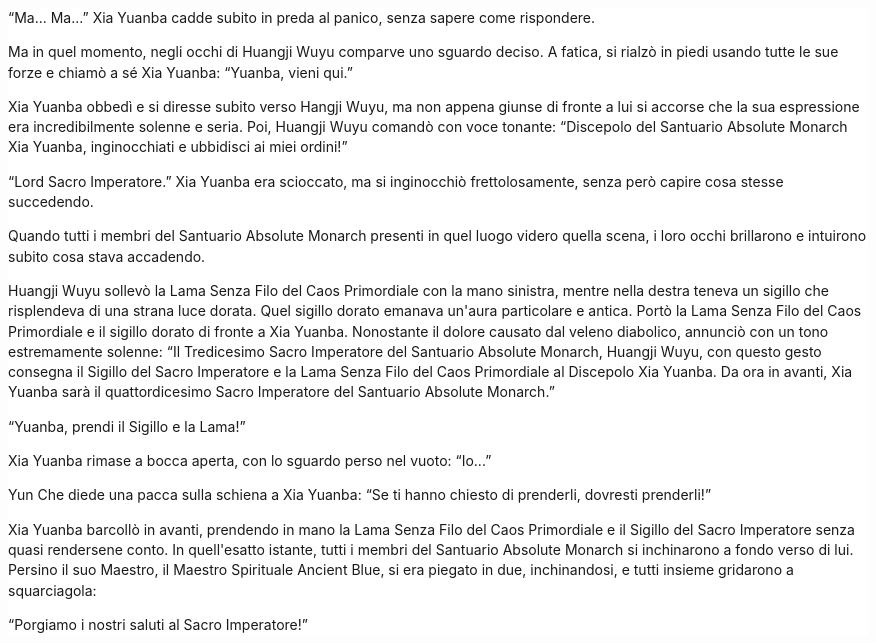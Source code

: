 
“Ma... Ma...” Xia Yuanba cadde subito in preda al panico, senza sapere come rispondere.


Ma in quel momento, negli occhi di Huangji Wuyu comparve uno sguardo deciso. A fatica, si rialzò in piedi usando tutte le sue forze e chiamò a sé Xia Yuanba: “Yuanba, vieni qui.”


Xia Yuanba obbedì e si diresse subito verso Hangji Wuyu, ma non appena giunse di fronte a lui si accorse che la sua espressione era incredibilmente solenne e seria. Poi, Huangji Wuyu comandò con voce tonante: “Discepolo del Santuario Absolute Monarch Xia Yuanba, inginocchiati e ubbidisci ai miei ordini!”


“Lord Sacro Imperatore.” Xia Yuanba era scioccato, ma si inginocchiò frettolosamente, senza però capire cosa stesse succedendo.


Quando tutti i membri del Santuario Absolute Monarch presenti in quel luogo videro quella scena, i loro occhi brillarono e intuirono subito cosa stava accadendo.


Huangji Wuyu sollevò la Lama Senza Filo del Caos Primordiale con la mano sinistra, mentre nella destra teneva un sigillo che risplendeva di una strana luce dorata. Quel sigillo dorato emanava un'aura particolare e antica. Portò la Lama Senza Filo del Caos Primordiale e il sigillo dorato di fronte a Xia Yuanba. Nonostante il dolore causato dal veleno diabolico, annunciò con un tono estremamente solenne: “Il Tredicesimo Sacro Imperatore del Santuario Absolute Monarch, Huangji Wuyu, con questo gesto consegna il Sigillo del Sacro Imperatore e la Lama Senza Filo del Caos Primordiale al Discepolo Xia Yuanba. Da ora in avanti, Xia Yuanba sarà il quattordicesimo Sacro Imperatore del Santuario Absolute Monarch.”


“Yuanba, prendi il Sigillo e la Lama!”


Xia Yuanba rimase a bocca aperta, con lo sguardo perso nel vuoto: “Io...”


Yun Che diede una pacca sulla schiena a Xia Yuanba: “Se ti hanno chiesto di prenderli, dovresti prenderli!”


Xia Yuanba barcollò in avanti, prendendo in mano la Lama Senza Filo del Caos Primordiale e il Sigillo del Sacro Imperatore senza quasi rendersene conto. In quell'esatto istante, tutti i membri del Santuario Absolute Monarch si inchinarono a fondo verso di lui. Persino il suo Maestro, il Maestro Spirituale Ancient Blue, si era piegato in due, inchinandosi, e tutti insieme gridarono a squarciagola:


“Porgiamo i nostri saluti al Sacro Imperatore!”
                                


                                



